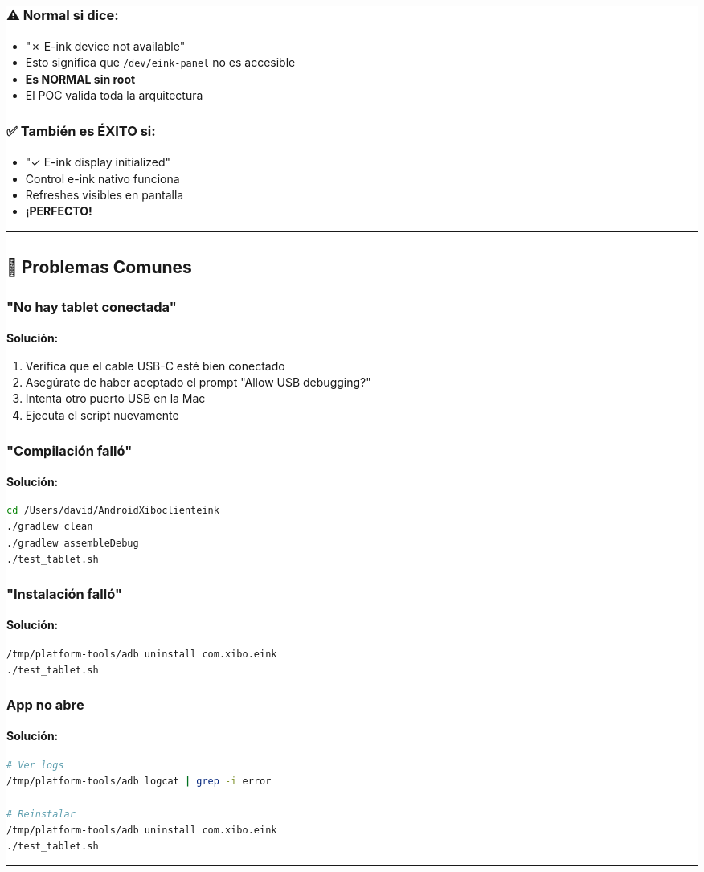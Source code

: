 ### ⚠️ Normal si dice:
- "✗ E-ink device not available"
- Esto significa que `/dev/eink-panel` no es accesible
- **Es NORMAL sin root**
- El POC valida toda la arquitectura

### ✅ También es ÉXITO si:
- "✓ E-ink display initialized"
- Control e-ink nativo funciona
- Refreshes visibles en pantalla
- **¡PERFECTO!**

---

## 🐛 Problemas Comunes

### "No hay tablet conectada"
**Solución:**
1. Verifica que el cable USB-C esté bien conectado
2. Asegúrate de haber aceptado el prompt "Allow USB debugging?"
3. Intenta otro puerto USB en la Mac
4. Ejecuta el script nuevamente

### "Compilación falló"
**Solución:**
```bash
cd /Users/david/AndroidXiboclienteink
./gradlew clean
./gradlew assembleDebug
./test_tablet.sh
```

### "Instalación falló"
**Solución:**
```bash
/tmp/platform-tools/adb uninstall com.xibo.eink
./test_tablet.sh
```

### App no abre
**Solución:**
```bash
# Ver logs
/tmp/platform-tools/adb logcat | grep -i error

# Reinstalar
/tmp/platform-tools/adb uninstall com.xibo.eink
./test_tablet.sh
```

---